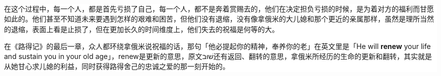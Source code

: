 在这个过程中，每一个人，都是首先亏损了自己，每一个人，都不是奔着赏赐去的，他们在决定担负亏损的时候，是为着对方的福利而甘愿如此的。他们甚至不知道未来要遇到怎样的艰难和困苦，但他们没有退缩，没有像拿俄米的大儿媳和那个更近的亲属那样，虽然是理所当然的退缩，表面上看是止损了，但在更加长久的时间维度上，他们失去的祝福是何等的大。

在《路得记》的最后一章，众人都环绕拿俄米说祝福的话，那句「他必提起你的精神，奉养你的老」在英文里是「He will **renew** your life and sustain you in your old age」，renew是更新的意思，原文שׁוּב还有返回、翻转的意思，拿俄米所经历的生命的更新和翻转，其实就是从她甘心求儿媳的利益，同时获得路得舍己的忠诚之爱的那一刻开始的。
